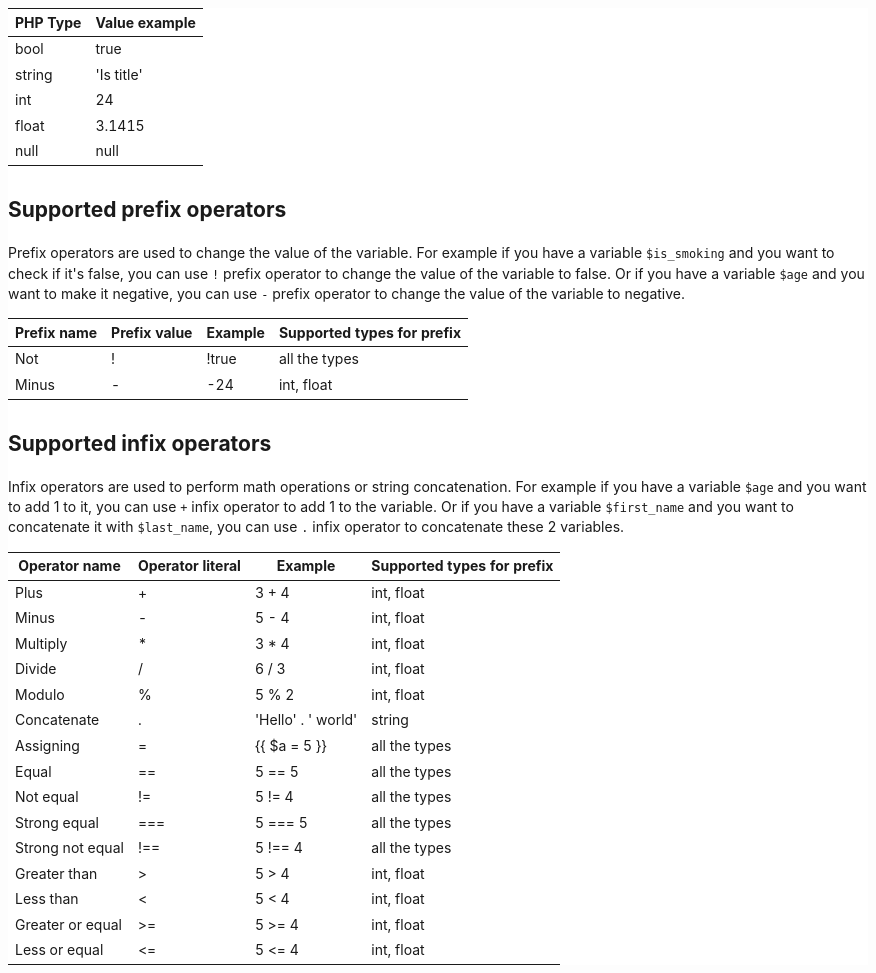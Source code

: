 | PHP Type | Value example |
|----------|---------------|
| bool     | true          |
| string   | 'Is title'    |
| int      | 24            |
| float    | 3.1415        |
| null     | null          |

## Supported prefix operators

Prefix operators are used to change the value of the variable. For example if you have a variable `$is_smoking` and you want to check if it's false, you can use `!` prefix operator to change the value of the variable to false. Or if you have a variable `$age` and you want to make it negative, you can use `-` prefix operator to change the value of the variable to negative.

| Prefix name | Prefix value | Example | Supported types for prefix |
|-------------|--------------|---------|----------------------------|
| Not         | !            | !true   | all the types              |
| Minus       | -            | -24     | int, float                 |

## Supported infix operators

Infix operators are used to perform math operations or string concatenation. For example if you have a variable `$age` and you want to add 1 to it, you can use `+` infix operator to add 1 to the variable. Or if you have a variable `$first_name` and you want to concatenate it with `$last_name`, you can use `.` infix operator to concatenate these 2 variables.

| Operator name    | Operator literal | Example            | Supported types for prefix |
|------------------|------------------|--------------------|----------------------------|
| Plus             | +                | 3 + 4              | int, float                 |
| Minus            | -                | 5 - 4              | int, float                 |
| Multiply         | *                | 3 * 4              | int, float                 |
| Divide           | /                | 6 / 3              | int, float                 |
| Modulo           | %                | 5 % 2              | int, float                 |
| Concatenate      | .                | 'Hello' . ' world' | string                     |
| Assigning        | =                | {{ $a = 5 }}       | all the types              |
| Equal            | ==               | 5 == 5             | all the types              |
| Not equal        | !=               | 5 != 4             | all the types              |
| Strong equal     | ===              | 5 === 5            | all the types              |
| Strong not equal | !==              | 5 !== 4            | all the types              |
| Greater than     | >                | 5 > 4              | int, float                 |
| Less than        | <                | 5 < 4              | int, float                 |
| Greater or equal | >=               | 5 >= 4             | int, float                 |
| Less or equal    | <=               | 5 <= 4             | int, float                 |
